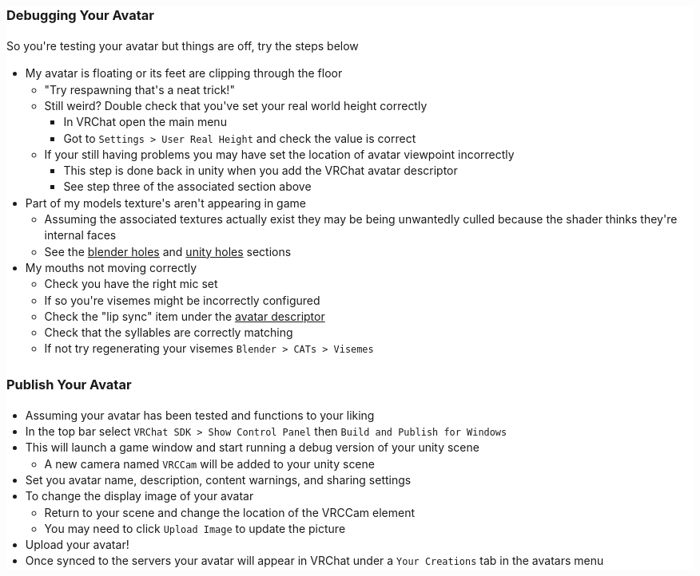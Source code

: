 ### Debugging Your Avatar

So you're testing your avatar but things are off, try the steps below

- My avatar is floating or its feet are clipping through the floor
  - "Try respawning that's a neat trick!"
  - Still weird? Double check that you've set your real world height correctly
    - In VRChat open the main menu
    - Got to `Settings > User Real Height` and check the value is correct
  - If your still having problems you may have set the location of avatar viewpoint incorrectly
    - This step is done back in unity when you add the VRChat avatar descriptor
    - See step three of the associated section above
- Part of my models texture's aren't appearing in game
  - Assuming the associated textures actually exist they may be being unwantedly culled because the shader thinks they're internal faces
  - See the [blender holes](#theres-holes-in-my-avatar) and [unity holes](#my-textures-have-holes) sections
- My mouths not moving correctly
  - Check you have the right mic set
  - If so you're visemes might be incorrectly configured
  - Check the "lip sync" item under the [avatar descriptor](#add-a-vrchat-avatar-descriptor)
  - Check that the syllables are correctly matching
  - If not try regenerating your visemes `Blender > CATs > Visemes`

### Publish Your Avatar

- Assuming your avatar has been tested and functions to your liking
- In the top bar select `VRChat SDK > Show Control Panel` then `Build and Publish for Windows`
- This will launch a game window and start running a debug version of your unity scene
  - A new camera named `VRCCam` will be added to your unity scene
- Set you avatar name, description, content warnings, and sharing settings
- To change the display image of your avatar
  - Return to your scene and change the location of the VRCCam element
  - You may need to click `Upload Image` to update the picture
- Upload your avatar!
- Once synced to the servers your avatar will appear in VRChat under a `Your Creations` tab in the avatars menu
